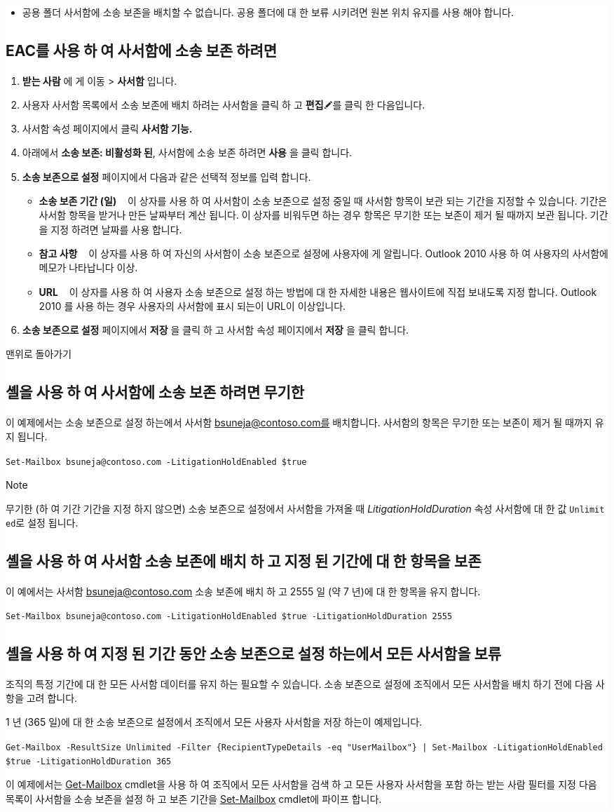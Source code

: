   - 공용 폴더 사서함에 소송 보존을 배치할 수 없습니다. 공용 폴더에 대 한 보류 시키려면 원본 위치 유지를 사용 해야 합니다.

## EAC를 사용 하 여 사서함에 소송 보존 하려면

1.  **받는 사람** 에 게 이동 \> **사서함** 입니다.

2.  사용자 사서함 목록에서 소송 보존에 배치 하려는 사서함을 클릭 하 고 **편집**![편집 아이콘](images/JJ218640.6f53ccb2-1f13-4c02-bea0-30690e6ea71d(EXCHG.150).gif "편집 아이콘")를 클릭 한 다음입니다.

3.  사서함 속성 페이지에서 클릭 **사서함 기능.**

4.  아래에서 **소송 보존: 비활성화 된**, 사서함에 소송 보존 하려면 **사용** 을 클릭 합니다.

5.  **소송 보존으로 설정** 페이지에서 다음과 같은 선택적 정보를 입력 합니다.
    
      - **소송 보존 기간 (일)**    이 상자를 사용 하 여 사서함이 소송 보존으로 설정 중일 때 사서함 항목이 보관 되는 기간을 지정할 수 있습니다. 기간은 사서함 항목을 받거나 만든 날짜부터 계산 됩니다. 이 상자를 비워두면 하는 경우 항목은 무기한 또는 보존이 제거 될 때까지 보관 됩니다. 기간을 지정 하려면 날짜를 사용 합니다.
    
      - **참고 사항**    이 상자를 사용 하 여 자신의 사서함이 소송 보존으로 설정에 사용자에 게 알립니다. Outlook 2010 사용 하 여 사용자의 사서함에 메모가 나타납니다 이상.
    
      - **URL**    이 상자를 사용 하 여 사용자 소송 보존으로 설정 하는 방법에 대 한 자세한 내용은 웹사이트에 직접 보내도록 지정 합니다. Outlook 2010 를 사용 하는 경우 사용자의 사서함에 표시 되는이 URL이 이상입니다.

6.  **소송 보존으로 설정** 페이지에서 **저장** 을 클릭 하 고 사서함 속성 페이지에서 **저장** 을 클릭 합니다.

맨위로 돌아가기

## 셸을 사용 하 여 사서함에 소송 보존 하려면 무기한

이 예제에서는 소송 보존으로 설정 하는에서 사서함 bsuneja@contoso.com를 배치합니다. 사서함의 항목은 무기한 또는 보존이 제거 될 때까지 유지 됩니다.

    Set-Mailbox bsuneja@contoso.com -LitigationHoldEnabled $true


> [!NOTE]
> 무기한 (하 여 기간 기간을 지정 하지 않으면) 소송 보존으로 설정에서 사서함을 가져올 때 <EM>LitigationHoldDuration</EM> 속성 사서함에 대 한 값 <CODE>Unlimited</CODE>로 설정 됩니다.



## 셸을 사용 하 여 사서함 소송 보존에 배치 하 고 지정 된 기간에 대 한 항목을 보존

이 예에서는 사서함 bsuneja@contoso.com 소송 보존에 배치 하 고 2555 일 (약 7 년)에 대 한 항목을 유지 합니다.

    Set-Mailbox bsuneja@contoso.com -LitigationHoldEnabled $true -LitigationHoldDuration 2555

## 셸을 사용 하 여 지정 된 기간 동안 소송 보존으로 설정 하는에서 모든 사서함을 보류

조직의 특정 기간에 대 한 모든 사서함 데이터를 유지 하는 필요할 수 있습니다. 소송 보존으로 설정에 조직에서 모든 사서함을 배치 하기 전에 다음 사항을 고려 합니다.

1 년 (365 일)에 대 한 소송 보존으로 설정에서 조직에서 모든 사용자 사서함을 저장 하는이 예제입니다.

    Get-Mailbox -ResultSize Unlimited -Filter {RecipientTypeDetails -eq "UserMailbox"} | Set-Mailbox -LitigationHoldEnabled $true -LitigationHoldDuration 365

이 예제에서는 [Get-Mailbox](https://technet.microsoft.com/ko-kr/library/bb123685\(v=exchg.150\)) cmdlet을 사용 하 여 조직에서 모든 사서함을 검색 하 고 모든 사용자 사서함을 포함 하는 받는 사람 필터를 지정 다음 목록이 사서함을 소송 보존을 설정 하 고 보존 기간을 [Set-Mailbox](https://technet.microsoft.com/ko-kr/library/bb123981\(v=exchg.150\)) cmdlet에 파이프 합니다.
